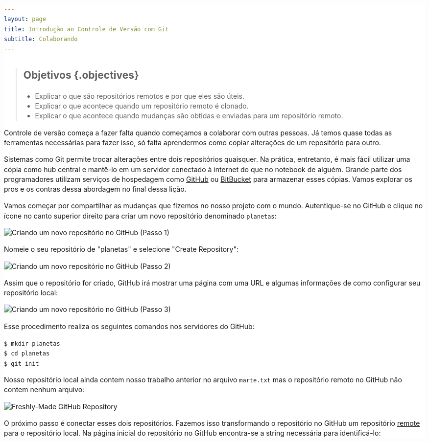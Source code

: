 ```yaml
---
layout: page
title: Introdução ao Controle de Versão com Git
subtitle: Colaborando
---
```

> ## Objetivos {.objectives}
>
> *   Explicar o que são repositórios remotos e por que eles são úteis.
> *   Explicar o que acontece quando um repositório remoto é clonado.
> *   Explicar o que acontece quando mudanças são obtidas e enviadas para um
>     repositório remoto.

Controle de versão começa a fazer falta quando começamos a colaborar com outras
pessoas. Já temos quase todas as ferramentas necessárias para fazer isso, só
falta aprendermos como copiar alterações de um repositório para outro.

Sistemas como Git permite trocar alterações entre dois repositórios quaisquer.
Na prática, entretanto, é mais fácil utilizar uma cópia como hub central e
mantê-lo em um servidor conectado à internet do que no notebook de alguém.
Grande parte dos programadores utilizam serviços de hospedagem como
[GitHub](https://github.com) ou [BitBucket](https://bitbucket.org) para
armazenar esses cópias. Vamos explorar os pros e os contras dessa abordagem no
final dessa lição.

Vamos começar por compartilhar as mudanças que fizemos no nosso projeto com o
mundo. Autentique-se no GitHub e clique no ícone no canto superior direito para
criar um novo repositório denominado `planetas`:

<img src="fig/github-create-repo-01.png" alt="Criando um novo repositório no GitHub (Passo 1)" />

Nomeie o seu repositório de "planetas" e selecione "Create Repository":

<img src="fig/github-create-repo-02.png" alt="Criando um novo repositório no GitHub (Passo 2)" />

Assim que o repositório for criado, GitHub irá mostrar uma página com uma URL e
algumas informações de como configurar seu repositório local:

<img src="fig/github-create-repo-03.png" alt="Criando um novo repositório no GitHub (Passo 3)" />

Esse procedimento realiza os seguintes comandos nos servidores do GitHub:

~~~ {.bash}
$ mkdir planetas
$ cd planetas
$ git init
~~~

Nosso repositório local ainda contem nosso trabalho anterior no arquivo
`marte.txt` mas o repositório remoto no GitHub não contem nenhum arquivo:

<img src="fig/git-freshly-made-github-repo.svg" alt="Freshly-Made GitHub Repository" />

O próximo passo é conectar esses dois repositórios. Fazemos isso transformando o
repositório no GitHub um repositório [remote](../../gloss.html#repository-remote)
para o repositório local. Na página inicial do repositório no GitHub encontra-se
a string necessária para identificá-lo:
